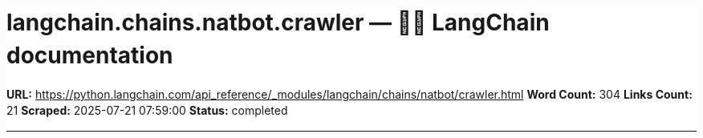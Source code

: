 # langchain.chains.natbot.crawler — 🦜🔗 LangChain  documentation

**URL:** https://python.langchain.com/api_reference/_modules/langchain/chains/natbot/crawler.html
**Word Count:** 304
**Links Count:** 21
**Scraped:** 2025-07-21 07:59:00
**Status:** completed

---
